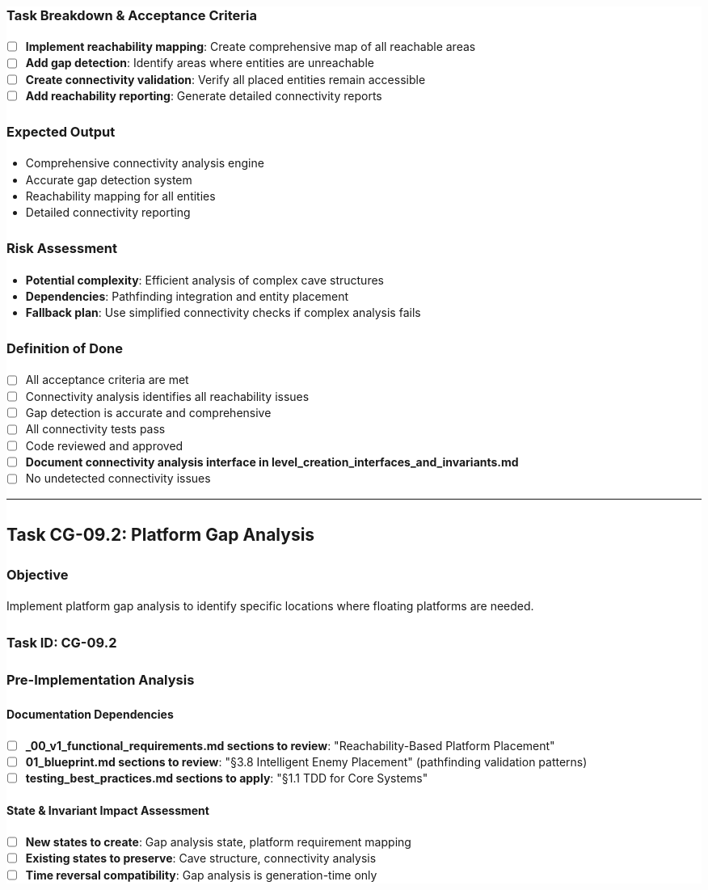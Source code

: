 ### Task Breakdown & Acceptance Criteria
- [ ] **Implement reachability mapping**: Create comprehensive map of all reachable areas
- [ ] **Add gap detection**: Identify areas where entities are unreachable
- [ ] **Create connectivity validation**: Verify all placed entities remain accessible
- [ ] **Add reachability reporting**: Generate detailed connectivity reports

### Expected Output
- Comprehensive connectivity analysis engine
- Accurate gap detection system
- Reachability mapping for all entities
- Detailed connectivity reporting

### Risk Assessment
- **Potential complexity**: Efficient analysis of complex cave structures
- **Dependencies**: Pathfinding integration and entity placement
- **Fallback plan**: Use simplified connectivity checks if complex analysis fails

### Definition of Done
- [ ] All acceptance criteria are met
- [ ] Connectivity analysis identifies all reachability issues
- [ ] Gap detection is accurate and comprehensive
- [ ] All connectivity tests pass
- [ ] Code reviewed and approved
- [ ] **Document connectivity analysis interface in level_creation_interfaces_and_invariants.md**
- [ ] No undetected connectivity issues

---

## Task CG-09.2: Platform Gap Analysis

### Objective
Implement platform gap analysis to identify specific locations where floating platforms are needed.

### Task ID: CG-09.2

### Pre-Implementation Analysis

#### Documentation Dependencies
- [ ] **_00_v1_functional_requirements.md sections to review**: "Reachability-Based Platform Placement"
- [ ] **01_blueprint.md sections to review**: "§3.8 Intelligent Enemy Placement" (pathfinding validation patterns)
- [ ] **testing_best_practices.md sections to apply**: "§1.1 TDD for Core Systems"

#### State & Invariant Impact Assessment
- [ ] **New states to create**: Gap analysis state, platform requirement mapping
- [ ] **Existing states to preserve**: Cave structure, connectivity analysis
- [ ] **Time reversal compatibility**: Gap analysis is generation-time only
